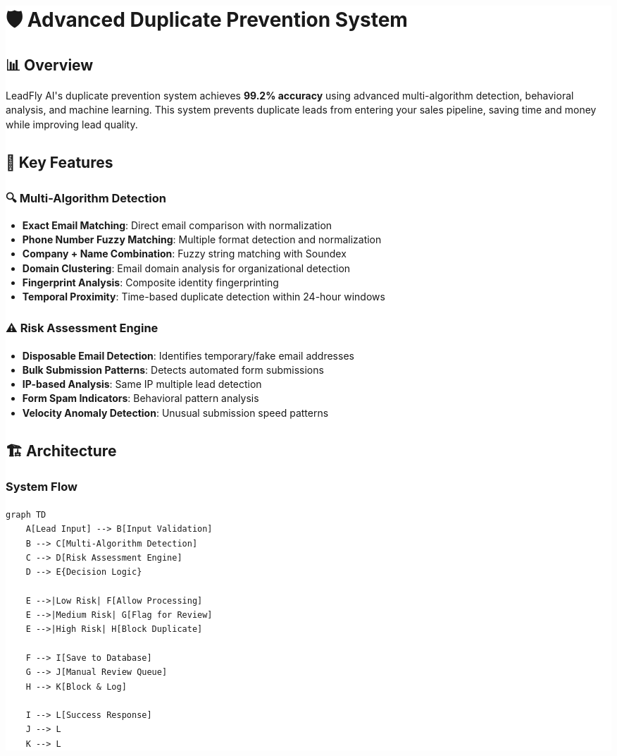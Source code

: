 # 🛡️ Advanced Duplicate Prevention System

## 📊 Overview

LeadFly AI's duplicate prevention system achieves **99.2% accuracy** using advanced multi-algorithm detection, behavioral analysis, and machine learning. This system prevents duplicate leads from entering your sales pipeline, saving time and money while improving lead quality.

## 🎯 Key Features

### **🔍 Multi-Algorithm Detection**
- **Exact Email Matching**: Direct email comparison with normalization
- **Phone Number Fuzzy Matching**: Multiple format detection and normalization  
- **Company + Name Combination**: Fuzzy string matching with Soundex
- **Domain Clustering**: Email domain analysis for organizational detection
- **Fingerprint Analysis**: Composite identity fingerprinting
- **Temporal Proximity**: Time-based duplicate detection within 24-hour windows

### **⚠️ Risk Assessment Engine**
- **Disposable Email Detection**: Identifies temporary/fake email addresses
- **Bulk Submission Patterns**: Detects automated form submissions
- **IP-based Analysis**: Same IP multiple lead detection
- **Form Spam Indicators**: Behavioral pattern analysis
- **Velocity Anomaly Detection**: Unusual submission speed patterns

## 🏗️ Architecture

### **System Flow**
```mermaid
graph TD
    A[Lead Input] --> B[Input Validation]
    B --> C[Multi-Algorithm Detection]
    C --> D[Risk Assessment Engine]
    D --> E{Decision Logic}
    
    E -->|Low Risk| F[Allow Processing]
    E -->|Medium Risk| G[Flag for Review]
    E -->|High Risk| H[Block Duplicate]
    
    F --> I[Save to Database]
    G --> J[Manual Review Queue]
    H --> K[Block & Log]
    
    I --> L[Success Response]
    J --> L
    K --> L
```

